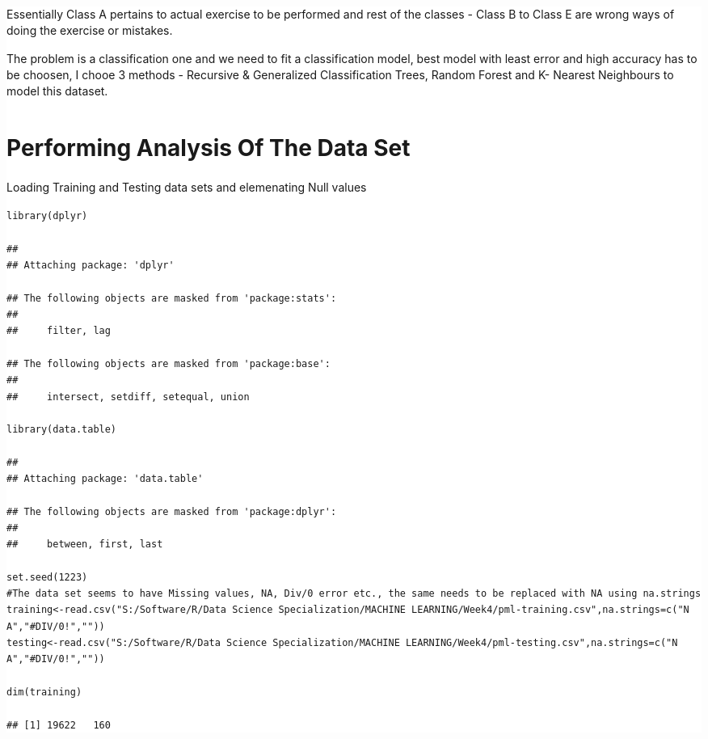 Essentially Class A pertains to actual exercise to be performed and rest
of the classes - Class B to Class E are wrong ways of doing the exercise
or mistakes.

The problem is a classification one and we need to fit a classification
model, best model with least error and high accuracy has to be choosen,
I chooe 3 methods - Recursive & Generalized Classification Trees, Random
Forest and K- Nearest Neighbours to model this dataset.

Performing Analysis Of The Data Set
===================================

Loading Training and Testing data sets and elemenating Null values

    library(dplyr)

    ## 
    ## Attaching package: 'dplyr'

    ## The following objects are masked from 'package:stats':
    ## 
    ##     filter, lag

    ## The following objects are masked from 'package:base':
    ## 
    ##     intersect, setdiff, setequal, union

    library(data.table)

    ## 
    ## Attaching package: 'data.table'

    ## The following objects are masked from 'package:dplyr':
    ## 
    ##     between, first, last

    set.seed(1223)
    #The data set seems to have Missing values, NA, Div/0 error etc., the same needs to be replaced with NA using na.strings
    training<-read.csv("S:/Software/R/Data Science Specialization/MACHINE LEARNING/Week4/pml-training.csv",na.strings=c("NA","#DIV/0!",""))
    testing<-read.csv("S:/Software/R/Data Science Specialization/MACHINE LEARNING/Week4/pml-testing.csv",na.strings=c("NA","#DIV/0!",""))

    dim(training)

    ## [1] 19622   160
